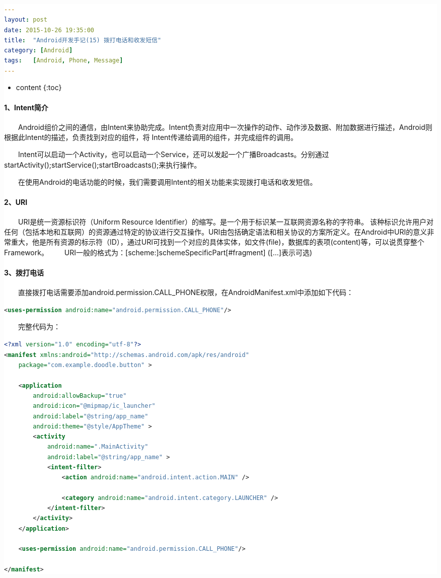 ```yaml
---
layout: post
date: 2015-10-26 19:35:00
title:  "Android开发手记(15) 拨打电话和收发短信"
category: [Android]
tags:   [Android, Phone, Message]
---
```


* content
{:toc}

#### **1、Intent简介**

　　Android组价之间的通信，由Intent来协助完成。Intent负责对应用中一次操作的动作、动作涉及数据、附加数据进行描述，Android则根据此Intent的描述，负责找到对应的组件，将 Intent传递给调用的组件，并完成组件的调用。

　　Intent可以启动一个Activity，也可以启动一个Service，还可以发起一个广播Broadcasts。分别通过startActivity();startService();startBroadcasts();来执行操作。

　　在使用Android的电话功能的时候，我们需要调用Intent的相关功能来实现拨打电话和收发短信。

#### **2、URI**

　　URI是统一资源标识符（Uniform Resource Identifier）的缩写。是一个用于标识某一互联网资源名称的字符串。 该种标识允许用户对任何（包括本地和互联网）的资源通过特定的协议进行交互操作。URI由包括确定语法和相关协议的方案所定义。在Android中URI的意义非常重大，他是所有资源的标示符（ID），通过URI可找到一个对应的具体实体，如文件(file)，数据库的表项(content)等，可以说贯穿整个Framework。 
　　URI一般的格式为：[scheme:]schemeSpecificPart[#fragment]  ([...]表示可选) 

#### **3、拨打电话**

　　直接拨打电话需要添加android.permission.CALL_PHONE权限，在AndroidManifest.xml中添加如下代码：

```xml
<uses-permission android:name="android.permission.CALL_PHONE"/>
```

　　完整代码为：

```xml
<?xml version="1.0" encoding="utf-8"?>
<manifest xmlns:android="http://schemas.android.com/apk/res/android"
    package="com.example.doodle.button" >

    <application
        android:allowBackup="true"
        android:icon="@mipmap/ic_launcher"
        android:label="@string/app_name"
        android:theme="@style/AppTheme" >
        <activity
            android:name=".MainActivity"
            android:label="@string/app_name" >
            <intent-filter>
                <action android:name="android.intent.action.MAIN" />

                <category android:name="android.intent.category.LAUNCHER" />
            </intent-filter>
        </activity>
    </application>

    <uses-permission android:name="android.permission.CALL_PHONE"/>

</manifest>
```
